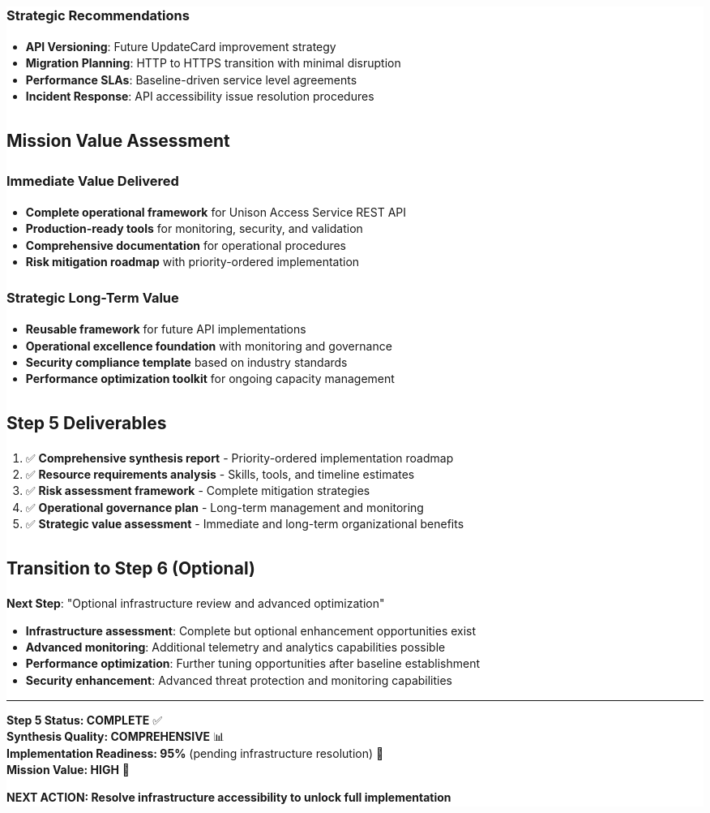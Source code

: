 ### Strategic Recommendations

- **API Versioning**: Future UpdateCard improvement strategy
- **Migration Planning**: HTTP to HTTPS transition with minimal disruption
- **Performance SLAs**: Baseline-driven service level agreements
- **Incident Response**: API accessibility issue resolution procedures

## Mission Value Assessment

### Immediate Value Delivered

- **Complete operational framework** for Unison Access Service REST API
- **Production-ready tools** for monitoring, security, and validation
- **Comprehensive documentation** for operational procedures
- **Risk mitigation roadmap** with priority-ordered implementation

### Strategic Long-Term Value

- **Reusable framework** for future API implementations
- **Operational excellence foundation** with monitoring and governance
- **Security compliance template** based on industry standards
- **Performance optimization toolkit** for ongoing capacity management

## Step 5 Deliverables

1. ✅ **Comprehensive synthesis report** - Priority-ordered implementation roadmap
2. ✅ **Resource requirements analysis** - Skills, tools, and timeline estimates
3. ✅ **Risk assessment framework** - Complete mitigation strategies
4. ✅ **Operational governance plan** - Long-term management and monitoring
5. ✅ **Strategic value assessment** - Immediate and long-term organizational benefits

## Transition to Step 6 (Optional)

**Next Step**: "Optional infrastructure review and advanced optimization"

- **Infrastructure assessment**: Complete but optional enhancement opportunities exist
- **Advanced monitoring**: Additional telemetry and analytics capabilities possible
- **Performance optimization**: Further tuning opportunities after baseline establishment
- **Security enhancement**: Advanced threat protection and monitoring capabilities

---

**Step 5 Status: COMPLETE** ✅  
**Synthesis Quality: COMPREHENSIVE** 📊  
**Implementation Readiness: 95%** (pending infrastructure resolution) 🚀  
**Mission Value: HIGH** 💎

**NEXT ACTION: Resolve infrastructure accessibility to unlock full implementation**
